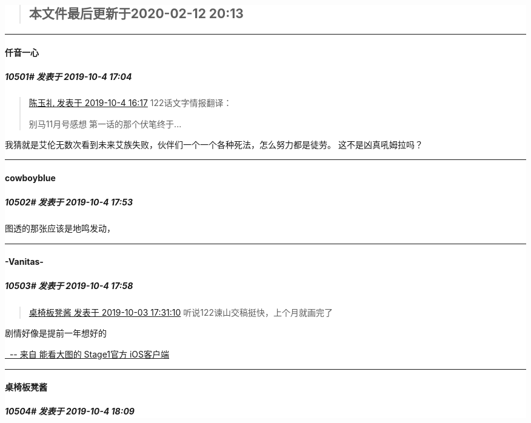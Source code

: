 > ## **本文件最后更新于2020-02-12 20:13** 



*****

####  仟音一心  
##### 10501#       发表于 2019-10-4 17:04



<blockquote><a href="httphttps://bbs.saraba1st.com/2b/forum.php?mod=redirect&amp;goto=findpost&amp;pid=45135254&amp;ptid=915143" target="_blank">陈玉礼 发表于 2019-10-4 16:17</a>
122话文字情报翻译：

别马11月号感想 第一话的那个伏笔终于...</blockquote>
我猜就是艾伦无数次看到未来艾族失败，伙伴们一个一个各种死法，怎么努力都是徒劳。
这不是凶真吼姆拉吗？







*****

####  cowboyblue  
##### 10502#       发表于 2019-10-4 17:53




图透的那张应该是地鸣发动，







*****

####  -Vanitas-  
##### 10503#       发表于 2019-10-4 17:58



<blockquote><a href="httphttps://bbs.saraba1st.com/2b/forum.php?mod=redirect&amp;goto=findpost&amp;pid=45128698&amp;ptid=915143" target="_blank">桌椅板凳酱 发表于 2019-10-03 17:31:10</a>
听说122谏山交稿挺快，上个月就画完了</blockquote>剧情好像是提前一年想好的

[  -- 来自 能看大图的 Stage1官方 iOS客户端](https://itunes.apple.com/fi/app/saraba1st/id1221237470?mt=8)







*****

####  桌椅板凳酱  
##### 10504#       发表于 2019-10-4 18:09

